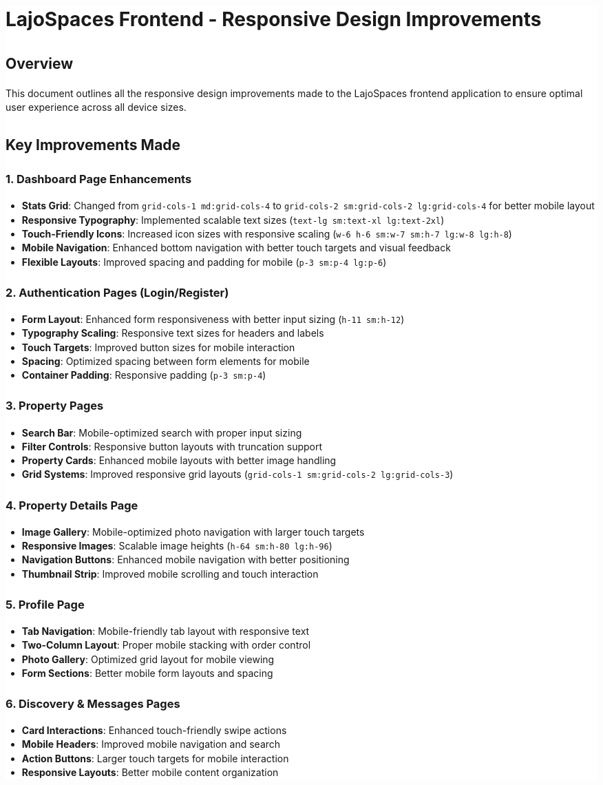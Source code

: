 # LajoSpaces Frontend - Responsive Design Improvements

## Overview
This document outlines all the responsive design improvements made to the LajoSpaces frontend application to ensure optimal user experience across all device sizes.

## Key Improvements Made

### 1. Dashboard Page Enhancements
- **Stats Grid**: Changed from `grid-cols-1 md:grid-cols-4` to `grid-cols-2 sm:grid-cols-2 lg:grid-cols-4` for better mobile layout
- **Responsive Typography**: Implemented scalable text sizes (`text-lg sm:text-xl lg:text-2xl`)
- **Touch-Friendly Icons**: Increased icon sizes with responsive scaling (`w-6 h-6 sm:w-7 sm:h-7 lg:w-8 lg:h-8`)
- **Mobile Navigation**: Enhanced bottom navigation with better touch targets and visual feedback
- **Flexible Layouts**: Improved spacing and padding for mobile (`p-3 sm:p-4 lg:p-6`)

### 2. Authentication Pages (Login/Register)
- **Form Layout**: Enhanced form responsiveness with better input sizing (`h-11 sm:h-12`)
- **Typography Scaling**: Responsive text sizes for headers and labels
- **Touch Targets**: Improved button sizes for mobile interaction
- **Spacing**: Optimized spacing between form elements for mobile
- **Container Padding**: Responsive padding (`p-3 sm:p-4`)

### 3. Property Pages
- **Search Bar**: Mobile-optimized search with proper input sizing
- **Filter Controls**: Responsive button layouts with truncation support
- **Property Cards**: Enhanced mobile layouts with better image handling
- **Grid Systems**: Improved responsive grid layouts (`grid-cols-1 sm:grid-cols-2 lg:grid-cols-3`)

### 4. Property Details Page
- **Image Gallery**: Mobile-optimized photo navigation with larger touch targets
- **Responsive Images**: Scalable image heights (`h-64 sm:h-80 lg:h-96`)
- **Navigation Buttons**: Enhanced mobile navigation with better positioning
- **Thumbnail Strip**: Improved mobile scrolling and touch interaction

### 5. Profile Page
- **Tab Navigation**: Mobile-friendly tab layout with responsive text
- **Two-Column Layout**: Proper mobile stacking with order control
- **Photo Gallery**: Optimized grid layout for mobile viewing
- **Form Sections**: Better mobile form layouts and spacing

### 6. Discovery & Messages Pages
- **Card Interactions**: Enhanced touch-friendly swipe actions
- **Mobile Headers**: Improved mobile navigation and search
- **Action Buttons**: Larger touch targets for mobile interaction
- **Responsive Layouts**: Better mobile content organization
